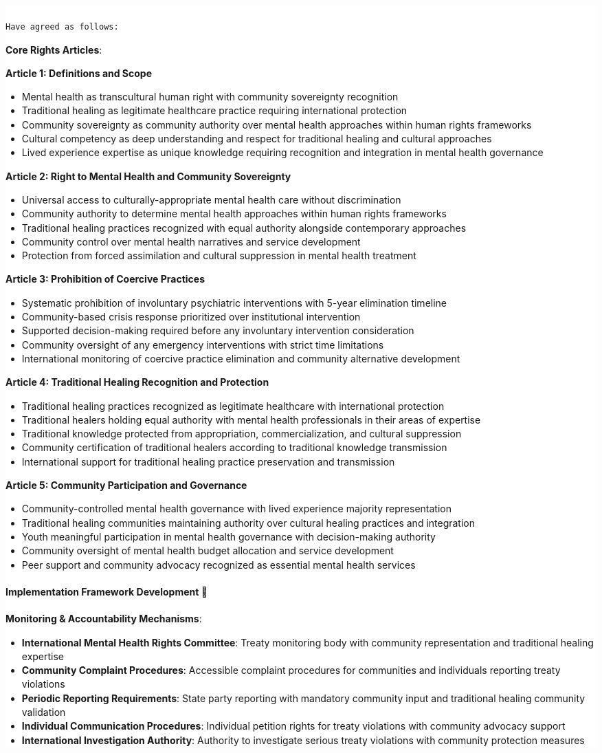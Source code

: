 ```

Have agreed as follows:
```

**Core Rights Articles**:

**Article 1: Definitions and Scope**
- Mental health as transcultural human right with community sovereignty recognition
- Traditional healing as legitimate healthcare practice requiring international protection
- Community sovereignty as community authority over mental health approaches within human rights frameworks
- Cultural competency as deep understanding and respect for traditional healing and cultural approaches
- Lived experience expertise as unique knowledge requiring recognition and integration in mental health governance

**Article 2: Right to Mental Health and Community Sovereignty**
- Universal access to culturally-appropriate mental health care without discrimination
- Community authority to determine mental health approaches within human rights frameworks
- Traditional healing practices recognized with equal authority alongside contemporary approaches
- Community control over mental health narratives and service development
- Protection from forced assimilation and cultural suppression in mental health treatment

**Article 3: Prohibition of Coercive Practices**
- Systematic prohibition of involuntary psychiatric interventions with 5-year elimination timeline
- Community-based crisis response prioritized over institutional intervention
- Supported decision-making required before any involuntary intervention consideration
- Community oversight of any emergency interventions with strict time limitations
- International monitoring of coercive practice elimination and community alternative development

**Article 4: Traditional Healing Recognition and Protection**
- Traditional healing practices recognized as legitimate healthcare with international protection
- Traditional healers holding equal authority with mental health professionals in their areas of expertise
- Traditional knowledge protected from appropriation, commercialization, and cultural suppression
- Community certification of traditional healers according to traditional knowledge transmission
- International support for traditional healing practice preservation and transmission

**Article 5: Community Participation and Governance**
- Community-controlled mental health governance with lived experience majority representation
- Traditional healing communities maintaining authority over cultural healing practices and integration
- Youth meaningful participation in mental health governance with decision-making authority
- Community oversight of mental health budget allocation and service development
- Peer support and community advocacy recognized as essential mental health services

#### **Implementation Framework Development** 🔧

**Monitoring & Accountability Mechanisms**:
- **International Mental Health Rights Committee**: Treaty monitoring body with community representation and traditional healing expertise
- **Community Complaint Procedures**: Accessible complaint procedures for communities and individuals reporting treaty violations
- **Periodic Reporting Requirements**: State party reporting with mandatory community input and traditional healing community validation
- **Individual Communication Procedures**: Individual petition rights for treaty violations with community advocacy support
- **International Investigation Authority**: Authority to investigate serious treaty violations with community protection measures

